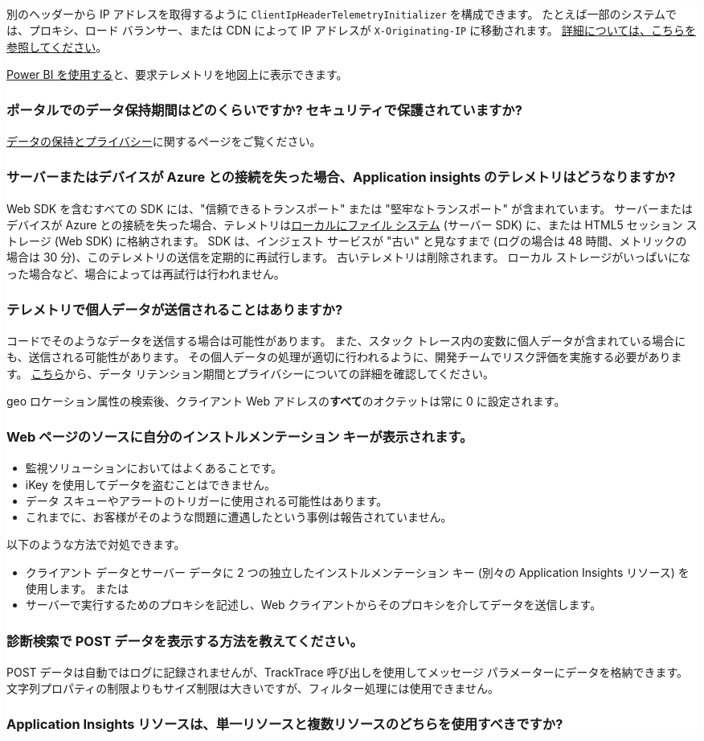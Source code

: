 別のヘッダーから IP アドレスを取得するように `ClientIpHeaderTelemetryInitializer` を構成できます。 たとえば一部のシステムでは、プロキシ、ロード バランサー、または CDN によって IP アドレスが `X-Originating-IP` に移動されます。 [詳細については、こちらを参照してください](https://apmtips.com/posts/2016-07-05-client-ip-address/)。

[Power BI を使用する](app/export-power-bi.md )と、要求テレメトリを地図上に表示できます。


### <a name="how-long-is-data-retained-in-the-portal-is-it-secure"></a><a name="data"></a>ポータルでのデータ保持期間はどのくらいですか? セキュリティで保護されていますか?
[データの保持とプライバシー][data]に関するページをご覧ください。

### <a name="what-happens-to-application-insights-telemetry-when-a-server-or-device-loses-connection-with-azure"></a>サーバーまたはデバイスが Azure との接続を失った場合、Application insights のテレメトリはどうなりますか?

Web SDK を含むすべての SDK には、"信頼できるトランスポート" または "堅牢なトランスポート" が含まれています。 サーバーまたはデバイスが Azure との接続を失った場合、テレメトリは[ローカルにファイル システム](./app/data-retention-privacy.md#does-the-sdk-create-temporary-local-storage) (サーバー SDK) に、または HTML5 セッション ストレージ (Web SDK) に格納されます。 SDK は、インジェスト サービスが "古い" と見なすまで (ログの場合は 48 時間、メトリックの場合は 30 分)、このテレメトリの送信を定期的に再試行します。 古いテレメトリは削除されます。 ローカル ストレージがいっぱいになった場合など、場合によっては再試行は行われません。


### <a name="could-personal-data-be-sent-in-the-telemetry"></a>テレメトリで個人データが送信されることはありますか?

コードでそのようなデータを送信する場合は可能性があります。 また、スタック トレース内の変数に個人データが含まれている場合にも、送信される可能性があります。 その個人データの処理が適切に行われるように、開発チームでリスク評価を実施する必要があります。 [こちら](app/data-retention-privacy.md)から、データ リテンション期間とプライバシーについての詳細を確認してください。

geo ロケーション属性の検索後、クライアント Web アドレスの**すべて**のオクテットは常に 0 に設定されます。

### <a name="my-instrumentation-key-is-visible-in-my-web-page-source"></a>Web ページのソースに自分のインストルメンテーション キーが表示されます。 

* 監視ソリューションにおいてはよくあることです。
* iKey を使用してデータを盗むことはできません。
* データ スキューやアラートのトリガーに使用される可能性はあります。
* これまでに、お客様がそのような問題に遭遇したという事例は報告されていません。

以下のような方法で対処できます。

* クライアント データとサーバー データに 2 つの独立したインストルメンテーション キー (別々の Application Insights リソース) を使用します。 または
* サーバーで実行するためのプロキシを記述し、Web クライアントからそのプロキシを介してデータを送信します。

### <a name="how-do-i-see-post-data-in-diagnostic-search"></a><a name="post"></a>診断検索で POST データを表示する方法を教えてください。
POST データは自動ではログに記録されませんが、TrackTrace 呼び出しを使用してメッセージ パラメーターにデータを格納できます。 文字列プロパティの制限よりもサイズ制限は大きいですが、フィルター処理には使用できません。

### <a name="should-i-use-single-or-multiple-application-insights-resources"></a>Application Insights リソースは、単一リソースと複数リソースのどちらを使用すべきですか?


[data]: app/data-retention-privacy.md
[platforms]: app/platforms.md
[start]: app/app-insights-overview.md
[windows]: app/app-insights-windows-get-started.md